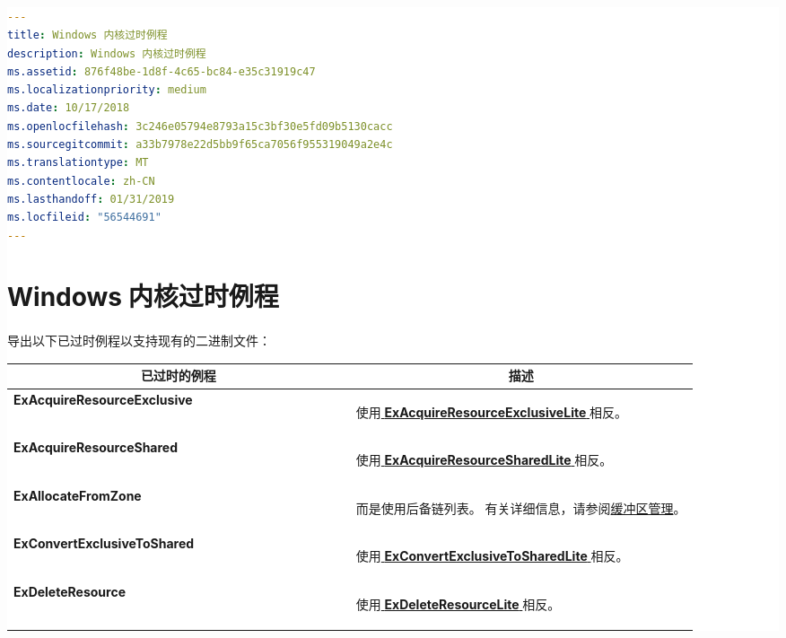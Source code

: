 ```yaml
---
title: Windows 内核过时例程
description: Windows 内核过时例程
ms.assetid: 876f48be-1d8f-4c65-bc84-e35c31919c47
ms.localizationpriority: medium
ms.date: 10/17/2018
ms.openlocfilehash: 3c246e05794e8793a15c3bf30e5fd09b5130cacc
ms.sourcegitcommit: a33b7978e22d5bb9f65ca7056f955319049a2e4c
ms.translationtype: MT
ms.contentlocale: zh-CN
ms.lasthandoff: 01/31/2019
ms.locfileid: "56544691"
---
```

# <a name="windows-kernel-obsolete-routines"></a>Windows 内核过时例程


导出以下已过时例程以支持现有的二进制文件：

<table>
<colgroup>
<col width="50%" />
<col width="50%" />
</colgroup>
<thead>
<tr class="header">
<th>已过时的例程</th>
<th>描述</th>
</tr>
</thead>
<tbody>
<tr class="odd">
<td><strong>ExAcquireResourceExclusive</strong></td>
<td><p>使用<a href="https://msdn.microsoft.com/library/windows/hardware/ff544351" data-raw-source="[&lt;strong&gt;ExAcquireResourceExclusiveLite&lt;/strong&gt;](https://msdn.microsoft.com/library/windows/hardware/ff544351)"> <strong>ExAcquireResourceExclusiveLite</strong> </a>相反。</p></td>
</tr>
<tr class="even">
<td><strong>ExAcquireResourceShared</strong></td>
<td><p>使用<a href="https://msdn.microsoft.com/library/windows/hardware/ff544363" data-raw-source="[&lt;strong&gt;ExAcquireResourceSharedLite&lt;/strong&gt;](https://msdn.microsoft.com/library/windows/hardware/ff544363)"> <strong>ExAcquireResourceSharedLite</strong> </a>相反。</p></td>
</tr>
<tr class="odd">
<td><strong>ExAllocateFromZone</strong></td>
<td><p>而是使用后备链列表。 有关详细信息，请参阅<a href="https://msdn.microsoft.com/library/windows/hardware/ff540667" data-raw-source="[Buffer Management](https://msdn.microsoft.com/library/windows/hardware/ff540667)">缓冲区管理</a>。</p></td>
</tr>
<tr class="even">
<td><strong>ExConvertExclusiveToShared</strong></td>
<td><p>使用<a href="https://msdn.microsoft.com/library/windows/hardware/ff544558" data-raw-source="[&lt;strong&gt;ExConvertExclusiveToSharedLite&lt;/strong&gt;](https://msdn.microsoft.com/library/windows/hardware/ff544558)"> <strong>ExConvertExclusiveToSharedLite</strong> </a>相反。</p></td>
</tr>
<tr class="odd">
<td><strong>ExDeleteResource</strong></td>
<td><p>使用<a href="https://msdn.microsoft.com/library/windows/hardware/ff544578" data-raw-source="[&lt;strong&gt;ExDeleteResourceLite&lt;/strong&gt;](https://msdn.microsoft.com/library/windows/hardware/ff544578)"> <strong>ExDeleteResourceLite</strong> </a>相反。</p></td>
</tr>